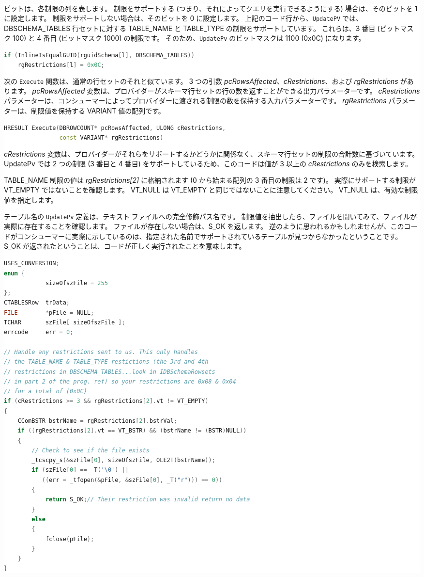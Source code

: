 ビットは、各制限の列を表します。 制限をサポートする (つまり、それによってクエリを実行できるようにする) 場合は、そのビットを 1 に設定します。 制限をサポートしない場合は、そのビットを 0 に設定します。 上記のコード行から、`UpdatePV` では、DBSCHEMA_TABLES 行セットに対する TABLE_NAME と TABLE_TYPE の制限をサポートしています。 これらは、3 番目 (ビットマスク 100) と 4 番目 (ビットマスク 1000) の制限です。 そのため、`UpdatePv` のビットマスクは 1100 (0x0C) になります。

```cpp
if (InlineIsEqualGUID(rguidSchema[l], DBSCHEMA_TABLES))
    rgRestrictions[l] = 0x0C;
```

次の `Execute` 関数は、通常の行セットのそれと似ています。 3 つの引数 *pcRowsAffected*、*cRestrictions*、および *rgRestrictions* があります。 *pcRowsAffected* 変数は、プロバイダーがスキーマ行セットの行の数を返すことができる出力パラメーターです。 *cRestrictions* パラメーターは、コンシューマーによってプロバイダーに渡される制限の数を保持する入力パラメーターです。 *rgRestrictions* パラメーターは、制限値を保持する VARIANT 値の配列です。

```cpp
HRESULT Execute(DBROWCOUNT* pcRowsAffected, ULONG cRestrictions,
                const VARIANT* rgRestrictions)
```

*cRestrictions* 変数は、プロバイダーがそれらをサポートするかどうかに関係なく、スキーマ行セットの制限の合計数に基づいています。 UpdatePv では 2 つの制限 (3 番目と 4 番目) をサポートしているため、このコードは値が 3 以上の *cRestrictions* のみを検索します。

TABLE_NAME 制限の値は *rgRestrictions[2]* に格納されます (0 から始まる配列の 3 番目の制限は 2 です)。 実際にサポートする制限が VT_EMPTY ではないことを確認します。 VT_NULL は VT_EMPTY と同じではないことに注意してください。 VT_NULL は、有効な制限値を指定します。

テーブル名の `UpdatePv` 定義は、テキスト ファイルへの完全修飾パス名です。 制限値を抽出したら、ファイルを開いてみて、ファイルが実際に存在することを確認します。 ファイルが存在しない場合は、S_OK を返します。 逆のように思われるかもしれませんが、このコードがコンシューマーに実際に示しているのは、指定された名前でサポートされているテーブルが見つからなかったということです。 S_OK が返されたということは、コードが正しく実行されたことを意味します。

```cpp
USES_CONVERSION;
enum {
            sizeOfszFile = 255
};
CTABLESRow  trData;
FILE        *pFile = NULL;
TCHAR       szFile[ sizeOfszFile ];
errcode     err = 0;

// Handle any restrictions sent to us. This only handles
// the TABLE_NAME & TABLE_TYPE restictions (the 3rd and 4th
// restrictions in DBSCHEMA_TABLES...look in IDBSchemaRowsets
// in part 2 of the prog. ref) so your restrictions are 0x08 & 0x04
// for a total of (0x0C)
if (cRestrictions >= 3 && rgRestrictions[2].vt != VT_EMPTY)
{
    CComBSTR bstrName = rgRestrictions[2].bstrVal;
    if ((rgRestrictions[2].vt == VT_BSTR) && (bstrName != (BSTR)NULL))
    {
        // Check to see if the file exists
        _tcscpy_s(&szFile[0], sizeOfszFile, OLE2T(bstrName));
        if (szFile[0] == _T('\0') ||
           ((err = _tfopen(&pFile, &szFile[0], _T("r"))) == 0))
        {
            return S_OK;// Their restriction was invalid return no data
        }
        else
        {
            fclose(pFile);
        }
    }
}
```
